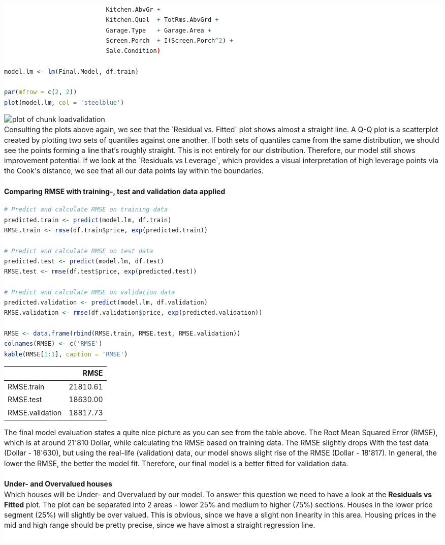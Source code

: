 ```r
                            Kitchen.AbvGr + 
                            Kitchen.Qual  + TotRms.AbvGrd + 
                            Garage.Type   + Garage.Area + 
                            Screen.Porch  + I(Screen.Porch^2) + 
                            Sale.Condition)

model.lm <- lm(Final.Model, df.train)

par(mfrow = c(2, 2))
plot(model.lm, col = 'steelblue')
```

<img src="figure/loadvalidation-1.png" title="plot of chunk loadvalidation" alt="plot of chunk loadvalidation" style="display: block; margin: auto;" />
Consulting the plots above again, we see that the `Residual vs. Fitted` plot shows almost a straight line. A Q-Q plot is a scatterplot created by plotting two sets of quantiles against one another. If both sets of quantiles came from the same distribution, we should see the points forming a line that’s roughly straight. This is not entirely for our distribution. Therefore, our model still shows improvement potential.
If we look at the `Residuals vs Leverage`, which provides a visual interpretation of high leverage points via the Cook's distance, we see that all our data points lay within the boundaries. 
</br></br>
<b>Comparing RMSE with training-, test and validation data applied</b> 


```r
# Predict and calculate RMSE on training data 
predicted.train <- predict(model.lm, df.train)
RMSE.train <- rmse(df.train$price, exp(predicted.train))

# Predict and calculate RMSE on test data 
predicted.test <- predict(model.lm, df.test)
RMSE.test <- rmse(df.test$price, exp(predicted.test))

# Predict and calculate RMSE on validation data 
predicted.validation <- predict(model.lm, df.validation)
RMSE.validation <- rmse(df.validation$price, exp(predicted.validation))

RMSE <- data.frame(rbind(RMSE.train, RMSE.test, RMSE.validation))
colnames(RMSE) <- c('RMSE')
kable(RMSE[1:1], caption = 'RMSE')
```



|                |     RMSE|
|:---------------|--------:|
|RMSE.train      | 21810.61|
|RMSE.test       | 18630.00|
|RMSE.validation | 18817.73|

The final model evaluation states a quite nice picture as you can see from the table above. The Root Mean Squared Error (RMSE), 
which is at around 21'810 Dollar, while calculating the RMSE based on training data. The RMSE slightly drops With the test data (Dollar - 18'630), but using the real-life (validation) data, our model shows slight rise of the  RMSE (Dollar - 18'817). In general, the lower the RMSE, the better the model fit. Therefore, our final model is a better fitted for validation data. 
</br></br>
<b>Under- and Overvalued houses</b></br>
Which houses will be Under- and Overvalued by our model. To answer this question we need to have a look at the <b>Residuals vs Fitted</b> plot. The plot can be separated into 2 areas - lower 25% and medium to higher (75%) sections. Houses in the lower price segment (25%) will slightly be over valued. This is obvious, since we have a slight non linearity in this area. Housing prices in the mid and high range should be pretty precise, since we have almost a straight regression line. 
</br></br>